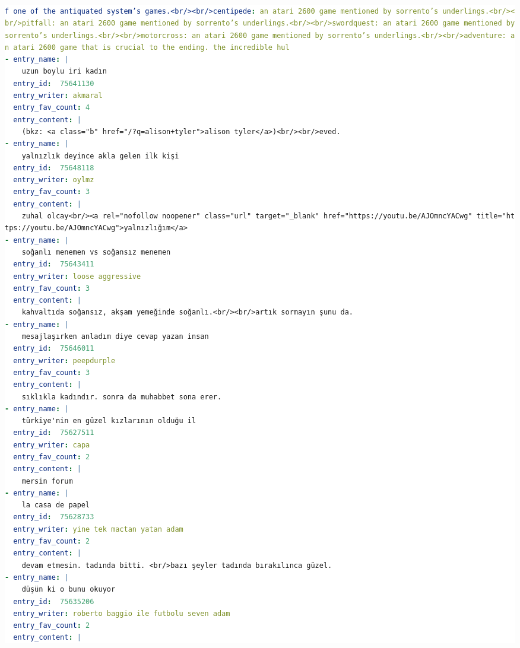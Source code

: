 ```yaml
f one of the antiquated system’s games.<br/><br/>centipede: an atari 2600 game mentioned by sorrento’s underlings.<br/><br/>pitfall: an atari 2600 game mentioned by sorrento’s underlings.<br/><br/>swordquest: an atari 2600 game mentioned by sorrento’s underlings.<br/><br/>motorcross: an atari 2600 game mentioned by sorrento’s underlings.<br/><br/>adventure: an atari 2600 game that is crucial to the ending. the incredible hul
- entry_name: |
    uzun boylu iri kadın
  entry_id:  75641130
  entry_writer: akmaral
  entry_fav_count: 4
  entry_content: |
    (bkz: <a class="b" href="/?q=alison+tyler">alison tyler</a>)<br/><br/>eved.
- entry_name: |
    yalnızlık deyince akla gelen ilk kişi
  entry_id:  75648118
  entry_writer: oylmz
  entry_fav_count: 3
  entry_content: |
    zuhal olcay<br/><a rel="nofollow noopener" class="url" target="_blank" href="https://youtu.be/AJOmncYACwg" title="https://youtu.be/AJOmncYACwg">yalnızlığım</a>
- entry_name: |
    soğanlı menemen vs soğansız menemen
  entry_id:  75643411
  entry_writer: loose aggressive
  entry_fav_count: 3
  entry_content: |
    kahvaltıda soğansız, akşam yemeğinde soğanlı.<br/><br/>artık sormayın şunu da.
- entry_name: |
    mesajlaşırken anladım diye cevap yazan insan
  entry_id:  75646011
  entry_writer: peepdurple
  entry_fav_count: 3
  entry_content: |
    sıklıkla kadındır. sonra da muhabbet sona erer.
- entry_name: |
    türkiye'nin en güzel kızlarının olduğu il
  entry_id:  75627511
  entry_writer: capa
  entry_fav_count: 2
  entry_content: |
    mersin forum
- entry_name: |
    la casa de papel
  entry_id:  75628733
  entry_writer: yine tek mactan yatan adam
  entry_fav_count: 2
  entry_content: |
    devam etmesin. tadında bitti. <br/>bazı şeyler tadında bırakılınca güzel.
- entry_name: |
    düşün ki o bunu okuyor
  entry_id:  75635206
  entry_writer: roberto baggio ile futbolu seven adam
  entry_fav_count: 2
  entry_content: |
```